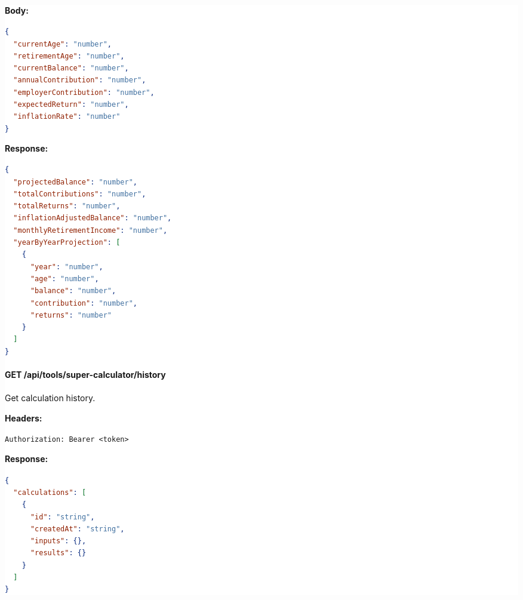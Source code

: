 **Body:**
```json
{
  "currentAge": "number",
  "retirementAge": "number",
  "currentBalance": "number",
  "annualContribution": "number",
  "employerContribution": "number",
  "expectedReturn": "number",
  "inflationRate": "number"
}
```

**Response:**
```json
{
  "projectedBalance": "number",
  "totalContributions": "number",
  "totalReturns": "number",
  "inflationAdjustedBalance": "number",
  "monthlyRetirementIncome": "number",
  "yearByYearProjection": [
    {
      "year": "number",
      "age": "number",
      "balance": "number",
      "contribution": "number",
      "returns": "number"
    }
  ]
}
```

#### GET /api/tools/super-calculator/history
Get calculation history.

**Headers:**
```
Authorization: Bearer <token>
```

**Response:**
```json
{
  "calculations": [
    {
      "id": "string",
      "createdAt": "string",
      "inputs": {},
      "results": {}
    }
  ]
}
```
